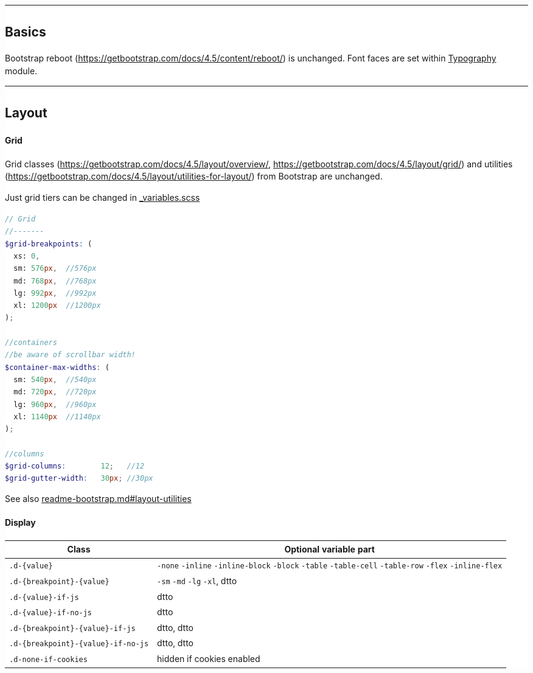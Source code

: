 ----


## Basics

Bootstrap reboot (https://getbootstrap.com/docs/4.5/content/reboot/) is unchanged. Font faces are set within [Typography](#typography) module.

----


## Layout

#### Grid

Grid classes (https://getbootstrap.com/docs/4.5/layout/overview/, https://getbootstrap.com/docs/4.5/layout/grid/) and utilities (https://getbootstrap.com/docs/4.5/layout/utilities-for-layout/) from Bootstrap are unchanged. 

Just grid tiers can be changed in [_variables.scss](./_variables.scss)

```scss
// Grid
//-------
$grid-breakpoints: (
  xs: 0,
  sm: 576px,  //576px
  md: 768px,  //768px
  lg: 992px,  //992px
  xl: 1200px  //1200px
);

//containers
//be aware of scrollbar width!
$container-max-widths: (
  sm: 540px,  //540px
  md: 720px,  //720px
  lg: 960px,  //960px
  xl: 1140px  //1140px
);

//columns
$grid-columns:        12;   //12
$grid-gutter-width:   30px; //30px
```

See also [readme-bootstrap.md#layout-utilities](readme-bootstrap.md#layout-utilities)


#### Display

| Class | Optional variable part
| - | -
| ``.d-{value}``                   | ``-none`` ``-inline`` ``-inline-block`` ``-block`` ``-table`` ``-table-cell`` ``-table-row`` ``-flex`` ``-inline-flex``
| ``.d-{breakpoint}-{value}``      | ``-sm`` ``-md`` ``-lg`` ``-xl``, dtto
| ``.d-{value}-if-js``                   |  dtto
| ``.d-{value}-if-no-js``                |  dtto
| ``.d-{breakpoint}-{value}-if-js``      |  dtto, dtto
| ``.d-{breakpoint}-{value}-if-no-js``   |  dtto, dtto
| ``.d-none-if-cookies``  |  hidden if cookies enabled